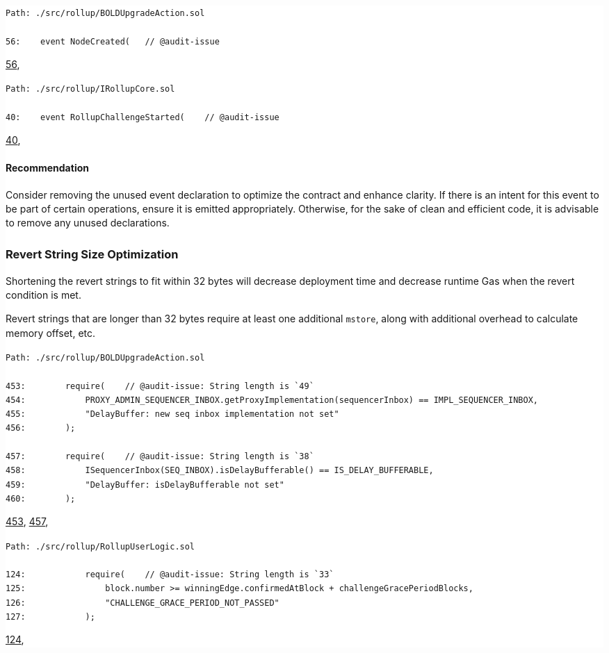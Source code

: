 
```solidity
Path: ./src/rollup/BOLDUpgradeAction.sol

56:    event NodeCreated(	// @audit-issue
```
[56](https://github.com/code-423n4/2024-05-arbitrum-foundation/blob/6f861c85b281a29f04daacfe17a2099d7dad5f8f/./src/rollup/BOLDUpgradeAction.sol#L56-L56), 


```solidity
Path: ./src/rollup/IRollupCore.sol

40:    event RollupChallengeStarted(	// @audit-issue
```
[40](https://github.com/code-423n4/2024-05-arbitrum-foundation/blob/6f861c85b281a29f04daacfe17a2099d7dad5f8f/./src/rollup/IRollupCore.sol#L40-L40), 


#### Recommendation


Consider removing the unused event declaration to optimize the contract and enhance clarity. If there is an intent for this event to be part of certain operations, ensure it is emitted appropriately. Otherwise, for the sake of clean and efficient code, it is advisable to remove any unused declarations.


### Revert String Size Optimization
Shortening the revert strings to fit within 32 bytes will decrease deployment time and decrease runtime Gas when the revert condition is met.

Revert strings that are longer than 32 bytes require at least one additional `mstore`, along with additional overhead to calculate memory offset, etc.



```solidity
Path: ./src/rollup/BOLDUpgradeAction.sol

453:        require(	// @audit-issue: String length is `49`
454:            PROXY_ADMIN_SEQUENCER_INBOX.getProxyImplementation(sequencerInbox) == IMPL_SEQUENCER_INBOX,
455:            "DelayBuffer: new seq inbox implementation not set"
456:        );

457:        require(	// @audit-issue: String length is `38`
458:            ISequencerInbox(SEQ_INBOX).isDelayBufferable() == IS_DELAY_BUFFERABLE,
459:            "DelayBuffer: isDelayBufferable not set"
460:        );
```
[453](https://github.com/code-423n4/2024-05-arbitrum-foundation/blob/6f861c85b281a29f04daacfe17a2099d7dad5f8f/./src/rollup/BOLDUpgradeAction.sol#L453-L456), [457](https://github.com/code-423n4/2024-05-arbitrum-foundation/blob/6f861c85b281a29f04daacfe17a2099d7dad5f8f/./src/rollup/BOLDUpgradeAction.sol#L457-L460), 


```solidity
Path: ./src/rollup/RollupUserLogic.sol

124:            require(	// @audit-issue: String length is `33`
125:                block.number >= winningEdge.confirmedAtBlock + challengeGracePeriodBlocks,
126:                "CHALLENGE_GRACE_PERIOD_NOT_PASSED"
127:            );
```
[124](https://github.com/code-423n4/2024-05-arbitrum-foundation/blob/6f861c85b281a29f04daacfe17a2099d7dad5f8f/./src/rollup/RollupUserLogic.sol#L124-L127), 
